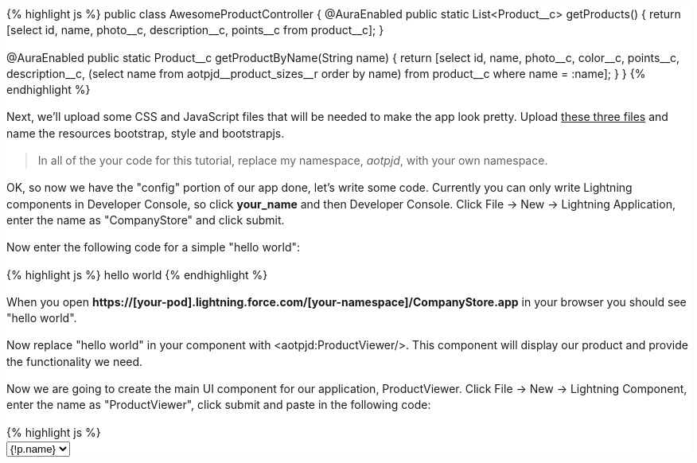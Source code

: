 {% highlight js %}
public class AwesomeProductController {
  @AuraEnabled
  public static List<Product__c> getProducts() {
    return [select id, name, photo__c, description__c, points__c from product__c];
  }
  
  @AuraEnabled
  public static Product__c getProductByName(String name) {
    return [select id, name, photo__c, color__c,
        points__c, description__c,
        (select name from aotpjd__product_sizes__r order by name)
        from product__c where name = :name];
  }
}
{% endhighlight %}
<p>Next, we’ll upload some CSS and JavaScript files that will be needed to make the app look pretty. Upload <a href="https://dl.dropboxusercontent.com/u/640400/blog/lightning-tutorial.zip">these three files</a> and name the resources bootstrap, style and bootstrapjs.</p>
<blockquote>
<p>In all of the your code for this tutorial, replace my namespace, <em>aotpjd</em>, with your own namespace.</p>
</blockquote>
<p>OK, so now we have the "config" portion of our app done, let’s write some code. Currently you can only write Lightning components in Developer Console, so click <b>your_name</b> and then Developer Console. Click File -> New -> Lightning Application, enter the name as "CompanyStore" and click submit.</p>
<p>Now enter the following code for a simple "hello world":</p>
{% highlight js %}
<aura:application>
  <link href='/resource/bootstrap/' rel="stylesheet"/>
  <link href='/resource/style/' rel="stylesheet"/>
  hello world
  <script src="/resource/bootstrapjs"></script>
</aura:application>
{% endhighlight %}
<p>When you open <b>https://[your-pod].lightning.force.com/[your-namespace]/CompanyStore.app</b> in your browser you should see "hello world".</p>
<p>Now replace "hello world" in your component with &#60;aotpjd:ProductViewer/&#62;. This component will display our product and provide the functionality we need.</p>
<p>Now we are going to create the main UI component for our application, ProductViewer. Click File -> New -> Lightning Component, enter the name as "ProductViewer", click submit and paste in the following code:</p>
{% highlight js %}
<aura:component controller="aotpjd.AwesomeProductController">
  <aura:attribute name="product" type="aotpjd.Product__c" default="{'sobjectType': 'aotpjd__Product__c'}"/>
  <aura:attribute name="products" type="aotpjd.Product__c[]"/>
  <aura:handler name="init" value="{!this}" action="{!c.doInit}" />
  <aura:registerEvent name="addToCartEvent" type="aotpjd:AddToCart"/>

  <div class="container">
    <div class="row">
      <div class="col-lg-3 col-md-4 col-sm-5">
        <div class="well">
          <div class="btn-group btn-group-cart">
            <select onchange="{!c.change}">
              <aura:iteration items="{!v.products}" var="p">
                <option>{!p.name}</option>
              </aura:iteration>
            </select>
          </div>
        </div>
      </div>
